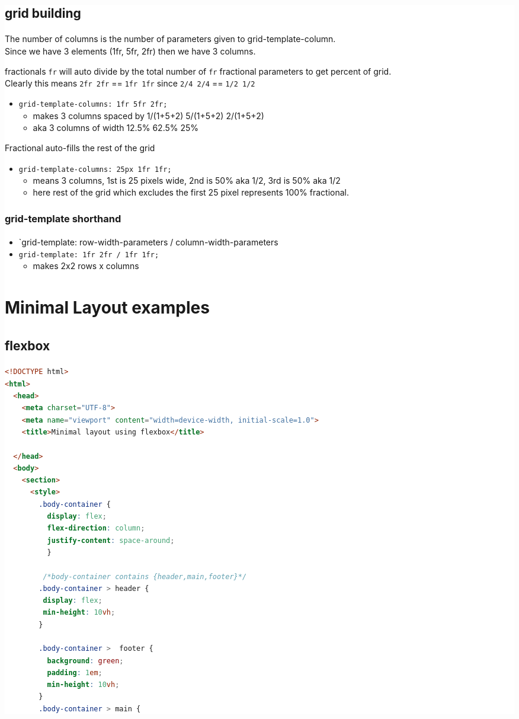 ```html
```

## grid building

The number of columns is the number of parameters given to grid-template-column.  
Since we have 3 elements (1fr, 5fr, 2fr) then we have 3 columns.

fractionals `fr` will auto divide by the total number of `fr` fractional parameters to get percent of grid.  
Clearly this means `2fr 2fr` == `1fr 1fr` since `2/4 2/4` == `1/2 1/2`  

 * `grid-template-columns: 1fr 5fr 2fr;`
   * makes 3 columns spaced by 1/(1+5+2) 5/(1+5+2) 2/(1+5+2)
   * aka 3 columns of width 12.5% 62.5% 25%

Fractional auto-fills the rest of the grid

* `grid-template-columns: 25px 1fr 1fr;`
  * means 3 columns, 1st is 25 pixels wide, 2nd is 50% aka 1/2, 3rd is 50% aka 1/2
  * here rest of the grid which excludes the first 25 pixel represents 100% fractional.

### grid-template shorthand

* `grid-template: row-width-parameters / column-width-parameters 
* `grid-template: 1fr 2fr / 1fr 1fr;`
  * makes 2x2 rows x columns





# Minimal Layout examples

## flexbox

```html
<!DOCTYPE html>
<html>
  <head>
    <meta charset="UTF-8">
    <meta name="viewport" content="width=device-width, initial-scale=1.0">
    <title>Minimal layout using flexbox</title>

  </head>
  <body>
    <section>
      <style>
        .body-container { 
          display: flex;
          flex-direction: column;
          justify-content: space-around;
          }
          
         /*body-container contains {header,main,footer}*/
        .body-container > header {
         display: flex; 
         min-height: 10vh;
        }

        .body-container >  footer {
          background: green;
          padding: 1em; 
          min-height: 10vh;
        }
        .body-container > main {
```